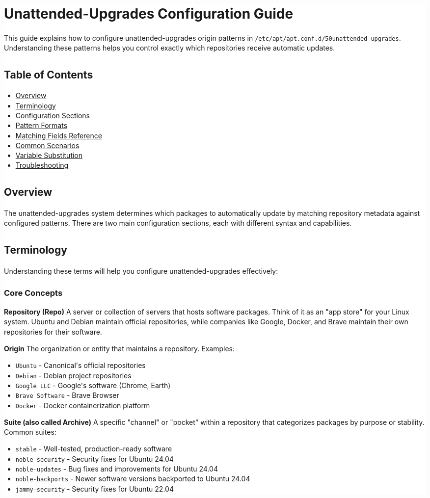 # Unattended-Upgrades Configuration Guide

This guide explains how to configure unattended-upgrades origin patterns in `/etc/apt/apt.conf.d/50unattended-upgrades`. Understanding these patterns helps you control exactly which repositories receive automatic updates.

## Table of Contents

- [Overview](#overview)
- [Terminology](#terminology)
- [Configuration Sections](#configuration-sections)
- [Pattern Formats](#pattern-formats)
- [Matching Fields Reference](#matching-fields-reference)
- [Common Scenarios](#common-scenarios)
- [Variable Substitution](#variable-substitution)
- [Troubleshooting](#troubleshooting)

## Overview

The unattended-upgrades system determines which packages to automatically update by matching repository metadata against configured patterns. There are two main configuration sections, each with different syntax and capabilities.

## Terminology

Understanding these terms will help you configure unattended-upgrades effectively:

### Core Concepts

**Repository (Repo)**
A server or collection of servers that hosts software packages. Think of it as an "app store" for your Linux system. Ubuntu and Debian maintain official repositories, while companies like Google, Docker, and Brave maintain their own repositories for their software.

**Origin**
The organization or entity that maintains a repository. Examples:
- `Ubuntu` - Canonical's official repositories
- `Debian` - Debian project repositories
- `Google LLC` - Google's software (Chrome, Earth)
- `Brave Software` - Brave Browser
- `Docker` - Docker containerization platform

**Suite (also called Archive)**
A specific "channel" or "pocket" within a repository that categorizes packages by purpose or stability. Common suites:
- `stable` - Well-tested, production-ready software
- `noble-security` - Security fixes for Ubuntu 24.04
- `noble-updates` - Bug fixes and improvements for Ubuntu 24.04
- `noble-backports` - Newer software versions backported to Ubuntu 24.04
- `jammy-security` - Security fixes for Ubuntu 22.04
